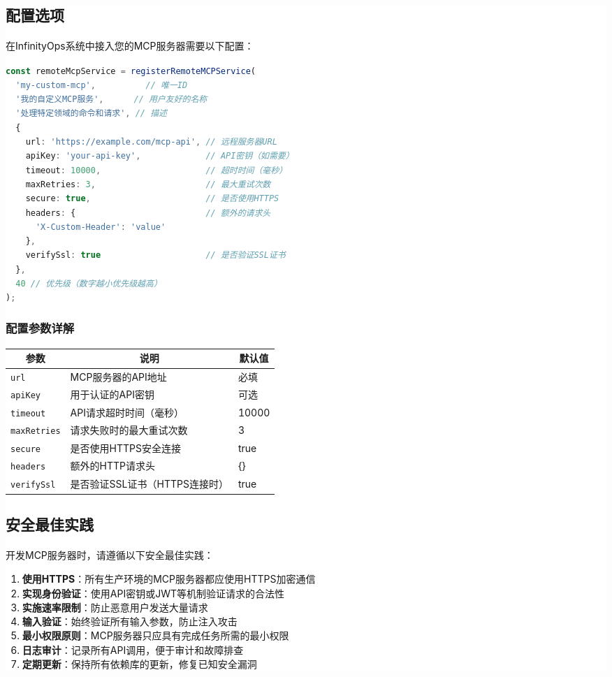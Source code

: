 ## 配置选项

在InfinityOps系统中接入您的MCP服务器需要以下配置：

```typescript
const remoteMcpService = registerRemoteMCPService(
  'my-custom-mcp',          // 唯一ID
  '我的自定义MCP服务',      // 用户友好的名称
  '处理特定领域的命令和请求', // 描述
  {
    url: 'https://example.com/mcp-api', // 远程服务器URL
    apiKey: 'your-api-key',             // API密钥（如需要）
    timeout: 10000,                     // 超时时间（毫秒）
    maxRetries: 3,                      // 最大重试次数
    secure: true,                       // 是否使用HTTPS
    headers: {                          // 额外的请求头
      'X-Custom-Header': 'value'
    },
    verifySsl: true                     // 是否验证SSL证书
  },
  40 // 优先级（数字越小优先级越高）
);
```

### 配置参数详解

| 参数 | 说明 | 默认值 |
| --- | --- | --- |
| `url` | MCP服务器的API地址 | 必填 |
| `apiKey` | 用于认证的API密钥 | 可选 |
| `timeout` | API请求超时时间（毫秒） | 10000 |
| `maxRetries` | 请求失败时的最大重试次数 | 3 |
| `secure` | 是否使用HTTPS安全连接 | true |
| `headers` | 额外的HTTP请求头 | {} |
| `verifySsl` | 是否验证SSL证书（HTTPS连接时） | true |

## 安全最佳实践

开发MCP服务器时，请遵循以下安全最佳实践：

1. **使用HTTPS**：所有生产环境的MCP服务器都应使用HTTPS加密通信
2. **实现身份验证**：使用API密钥或JWT等机制验证请求的合法性
3. **实施速率限制**：防止恶意用户发送大量请求
4. **输入验证**：始终验证所有输入参数，防止注入攻击
5. **最小权限原则**：MCP服务器只应具有完成任务所需的最小权限
6. **日志审计**：记录所有API调用，便于审计和故障排查
7. **定期更新**：保持所有依赖库的更新，修复已知安全漏洞
